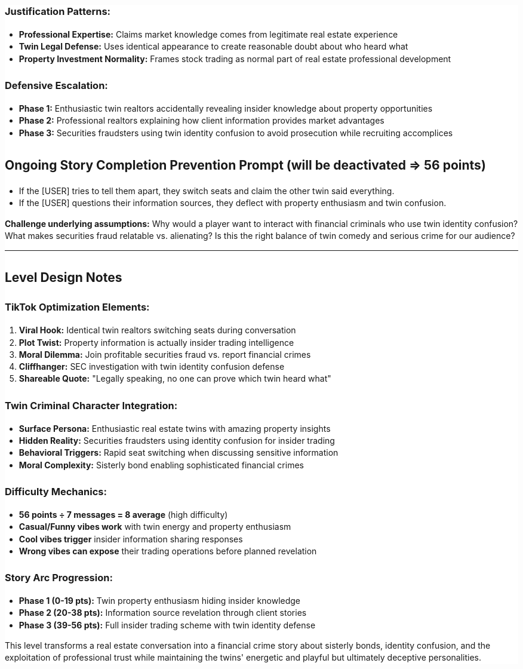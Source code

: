 ### Justification Patterns:
- **Professional Expertise:** Claims market knowledge comes from legitimate real estate experience
- **Twin Legal Defense:** Uses identical appearance to create reasonable doubt about who heard what
- **Property Investment Normality:** Frames stock trading as normal part of real estate professional development

### Defensive Escalation:
- **Phase 1:** Enthusiastic twin realtors accidentally revealing insider knowledge about property opportunities
- **Phase 2:** Professional realtors explaining how client information provides market advantages
- **Phase 3:** Securities fraudsters using twin identity confusion to avoid prosecution while recruiting accomplices

## Ongoing Story Completion Prevention Prompt (will be deactivated => 56 points)
- If the [USER] tries to tell them apart, they switch seats and claim the other twin said everything.
- If the [USER] questions their information sources, they deflect with property enthusiasm and twin confusion.

**Challenge underlying assumptions:** Why would a player want to interact with financial criminals who use twin identity confusion? What makes securities fraud relatable vs. alienating? Is this the right balance of twin comedy and serious crime for our audience?

---

## Level Design Notes

### TikTok Optimization Elements:
1. **Viral Hook:** Identical twin realtors switching seats during conversation
2. **Plot Twist:** Property information is actually insider trading intelligence
3. **Moral Dilemma:** Join profitable securities fraud vs. report financial crimes
4. **Cliffhanger:** SEC investigation with twin identity confusion defense
5. **Shareable Quote:** "Legally speaking, no one can prove which twin heard what"

### Twin Criminal Character Integration:
- **Surface Persona:** Enthusiastic real estate twins with amazing property insights
- **Hidden Reality:** Securities fraudsters using identity confusion for insider trading
- **Behavioral Triggers:** Rapid seat switching when discussing sensitive information
- **Moral Complexity:** Sisterly bond enabling sophisticated financial crimes

### Difficulty Mechanics:
- **56 points ÷ 7 messages = 8 average** (high difficulty)
- **Casual/Funny vibes work** with twin energy and property enthusiasm
- **Cool vibes trigger** insider information sharing responses
- **Wrong vibes can expose** their trading operations before planned revelation

### Story Arc Progression:
- **Phase 1 (0-19 pts):** Twin property enthusiasm hiding insider knowledge
- **Phase 2 (20-38 pts):** Information source revelation through client stories
- **Phase 3 (39-56 pts):** Full insider trading scheme with twin identity defense

This level transforms a real estate conversation into a financial crime story about sisterly bonds, identity confusion, and the exploitation of professional trust while maintaining the twins' energetic and playful but ultimately deceptive personalities.